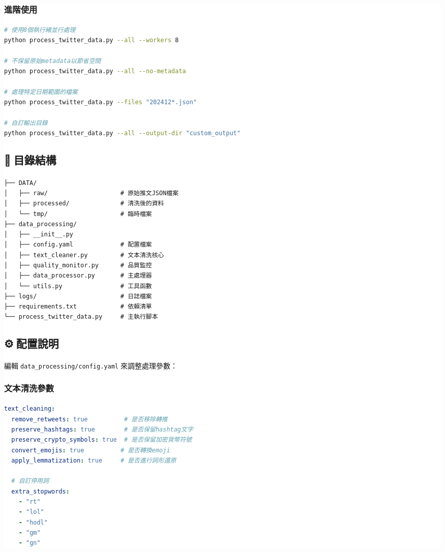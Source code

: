 ### 進階使用

```bash
# 使用8個執行緒並行處理
python process_twitter_data.py --all --workers 8

# 不保留原始metadata以節省空間
python process_twitter_data.py --all --no-metadata

# 處理特定日期範圍的檔案
python process_twitter_data.py --files "202412*.json"

# 自訂輸出目錄
python process_twitter_data.py --all --output-dir "custom_output"
```

## 📁 目錄結構

```
├── DATA/
│   ├── raw/                    # 原始推文JSON檔案
│   ├── processed/              # 清洗後的資料
│   └── tmp/                    # 臨時檔案
├── data_processing/
│   ├── __init__.py
│   ├── config.yaml             # 配置檔案
│   ├── text_cleaner.py         # 文本清洗核心
│   ├── quality_monitor.py      # 品質監控
│   ├── data_processor.py       # 主處理器
│   └── utils.py                # 工具函數
├── logs/                       # 日誌檔案
├── requirements.txt            # 依賴清單
└── process_twitter_data.py     # 主執行腳本
```

## ⚙️ 配置說明

編輯 `data_processing/config.yaml` 來調整處理參數：

### 文本清洗參數
```yaml
text_cleaning:
  remove_retweets: true          # 是否移除轉推
  preserve_hashtags: true        # 是否保留hashtag文字
  preserve_crypto_symbols: true  # 是否保留加密貨幣符號
  convert_emojis: true          # 是否轉換emoji
  apply_lemmatization: true     # 是否進行詞形還原
  
  # 自訂停用詞
  extra_stopwords:
    - "rt"
    - "lol"
    - "hodl"
    - "gm"
    - "gn"
```
